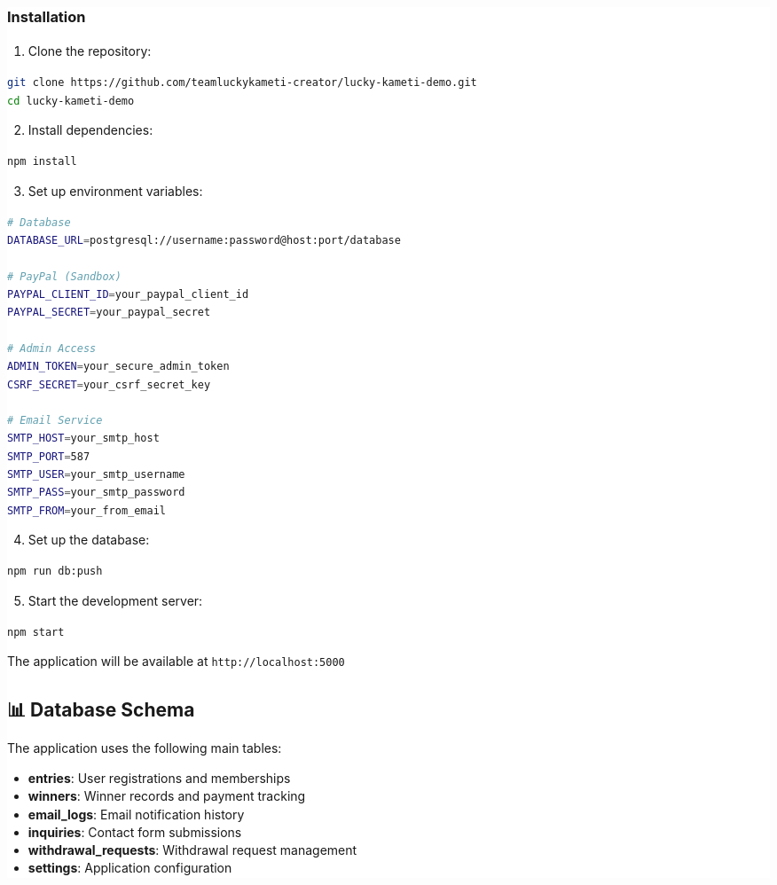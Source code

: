 ### Installation

1. Clone the repository:
```bash
git clone https://github.com/teamluckykameti-creator/lucky-kameti-demo.git
cd lucky-kameti-demo
```

2. Install dependencies:
```bash
npm install
```

3. Set up environment variables:
```bash
# Database
DATABASE_URL=postgresql://username:password@host:port/database

# PayPal (Sandbox)
PAYPAL_CLIENT_ID=your_paypal_client_id
PAYPAL_SECRET=your_paypal_secret

# Admin Access
ADMIN_TOKEN=your_secure_admin_token
CSRF_SECRET=your_csrf_secret_key

# Email Service
SMTP_HOST=your_smtp_host
SMTP_PORT=587
SMTP_USER=your_smtp_username
SMTP_PASS=your_smtp_password
SMTP_FROM=your_from_email
```

4. Set up the database:
```bash
npm run db:push
```

5. Start the development server:
```bash
npm start
```

The application will be available at `http://localhost:5000`

## 📊 Database Schema

The application uses the following main tables:

- **entries**: User registrations and memberships
- **winners**: Winner records and payment tracking
- **email_logs**: Email notification history
- **inquiries**: Contact form submissions
- **withdrawal_requests**: Withdrawal request management
- **settings**: Application configuration
